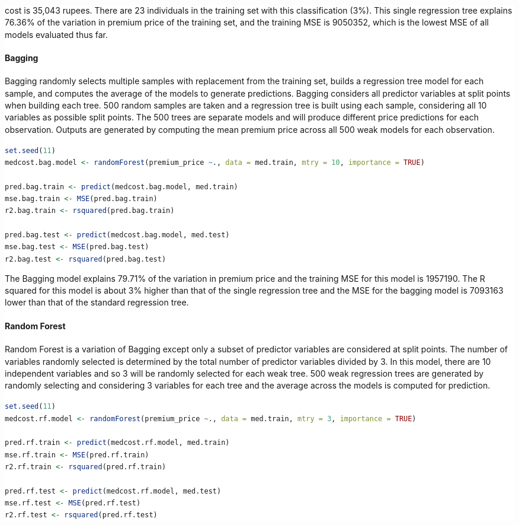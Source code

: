 cost is 35,043 rupees. There are 23 individuals in the training set with
this classification (3%). This single regression tree explains 76.36% of
the variation in premium price of the training set, and the training MSE
is 9050352, which is the lowest MSE of all models evaluated thus far.

#### Bagging

Bagging randomly selects multiple samples with replacement from the
training set, builds a regression tree model for each sample, and
computes the average of the models to generate predictions. Bagging
considers all predictor variables at split points when building each
tree. 500 random samples are taken and a regression tree is built using
each sample, considering all 10 variables as possible split points. The
500 trees are separate models and will produce different price
predictions for each observation. Outputs are generated by computing the
mean premium price across all 500 weak models for each observation.

``` r
set.seed(11)
medcost.bag.model <- randomForest(premium_price ~., data = med.train, mtry = 10, importance = TRUE)

pred.bag.train <- predict(medcost.bag.model, med.train)
mse.bag.train <- MSE(pred.bag.train)
r2.bag.train <- rsquared(pred.bag.train)

pred.bag.test <- predict(medcost.bag.model, med.test)
mse.bag.test <- MSE(pred.bag.test)
r2.bag.test <- rsquared(pred.bag.test)
```

The Bagging model explains 79.71% of the variation in premium price and
the training MSE for this model is 1957190. The R squared for this model
is about 3% higher than that of the single regression tree and the MSE
for the bagging model is 7093163 lower than that of the standard
regression tree.

#### Random Forest

Random Forest is a variation of Bagging except only a subset of
predictor variables are considered at split points. The number of
variables randomly selected is determined by the total number of
predictor variables divided by 3. In this model, there are 10
independent variables and so 3 will be randomly selected for each weak
tree. 500 weak regression trees are generated by randomly selecting and
considering 3 variables for each tree and the average across the models
is computed for prediction.

``` r
set.seed(11)
medcost.rf.model <- randomForest(premium_price ~., data = med.train, mtry = 3, importance = TRUE)

pred.rf.train <- predict(medcost.rf.model, med.train)
mse.rf.train <- MSE(pred.rf.train)
r2.rf.train <- rsquared(pred.rf.train)

pred.rf.test <- predict(medcost.rf.model, med.test)
mse.rf.test <- MSE(pred.rf.test)
r2.rf.test <- rsquared(pred.rf.test)
```
